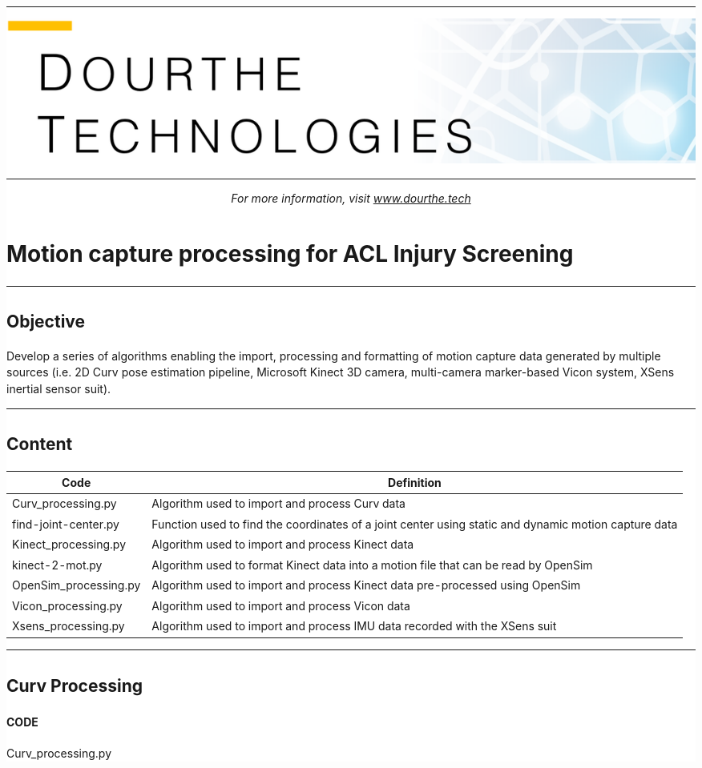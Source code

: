 ___

<a href='http://www.dourthe.tech'> <img src='Dourthe_Technologies_Headers.png' /></a>
___
<center><em>For more information, visit <a href='http://www.dourthe.tech'>www.dourthe.tech</a></em></center>

# Motion capture processing for ACL Injury Screening

___ 
## Objective
Develop a series of algorithms enabling the import, processing and formatting of motion capture data generated by multiple sources (i.e. 2D Curv pose estimation pipeline, Microsoft Kinect 3D camera, multi-camera marker-based Vicon system, XSens inertial sensor suit).

___
## Content

| Code | Definition  |
| ---- |-------------|
| Curv\_processing.py | Algorithm used to import and process Curv data |
| find-joint-center.py | Function used to find the coordinates of a joint center using static and dynamic motion capture data |
| Kinect\_processing.py | Algorithm used to import and process Kinect data |
| kinect-2-mot.py | Algorithm used to format Kinect data into a motion file that can be read by OpenSim |
| OpenSim\_processing.py | Algorithm used to import and process Kinect data pre-processed using OpenSim |
| Vicon\_processing.py | Algorithm used to import and process Vicon data |
| Xsens\_processing.py | Algorithm used to import and process IMU data recorded with the XSens suit |

___
## Curv Processing

#### CODE
Curv_processing.py
